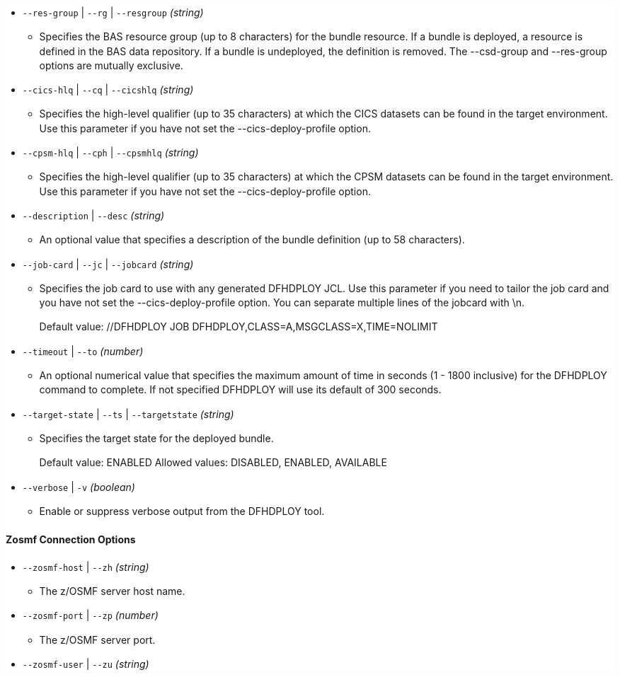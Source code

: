 *   `--res-group`  | `--rg` | `--resgroup` *(string)*

	* Specifies the BAS resource group (up to 8 characters) for the bundle resource\.
      If a bundle is deployed, a resource is defined in the BAS data repository\. If a
      bundle is undeployed, the definition is removed\. The \-\-csd\-group and
      \-\-res\-group options are mutually exclusive\.

*   `--cics-hlq`  | `--cq` | `--cicshlq` *(string)*

	* Specifies the high\-level qualifier (up to 35 characters) at which the CICS
      datasets can be found in the target environment\. Use this parameter if you have
      not set the \-\-cics\-deploy\-profile option\.

*   `--cpsm-hlq`  | `--cph` | `--cpsmhlq` *(string)*

	* Specifies the high\-level qualifier (up to 35 characters) at which the CPSM
      datasets can be found in the target environment\. Use this parameter if you have
      not set the \-\-cics\-deploy\-profile option\.

*   `--description`  | `--desc` *(string)*

	* An optional value that specifies a description of the bundle definition (up to
      58 characters)\.

*   `--job-card`  | `--jc` | `--jobcard` *(string)*

	* Specifies the job card to use with any generated DFHDPLOY JCL\. Use this
      parameter if you need to tailor the job card and you have not set the
      \-\-cics\-deploy\-profile option\. You can separate multiple lines of the
      jobcard with \n\.

      Default value: //DFHDPLOY JOB DFHDPLOY,CLASS=A,MSGCLASS=X,TIME=NOLIMIT

*   `--timeout`  | `--to` *(number)*

	* An optional numerical value that specifies the maximum amount of time in seconds
      (1 \- 1800 inclusive) for the DFHDPLOY command to complete\. If not specified
      DFHDPLOY will use its default of 300 seconds\.

*   `--target-state`  | `--ts` | `--targetstate` *(string)*

	* Specifies the target state for the deployed bundle\.

      Default value: ENABLED
      Allowed values: DISABLED, ENABLED, AVAILABLE

*   `--verbose`  | `-v` *(boolean)*

	* Enable or suppress verbose output from the DFHDPLOY tool\.

#### Zosmf Connection Options

*   `--zosmf-host`  | `--zh` *(string)*

	* The z/OSMF server host name\.

*   `--zosmf-port`  | `--zp` *(number)*

	* The z/OSMF server port\.

*   `--zosmf-user`  | `--zu` *(string)*

